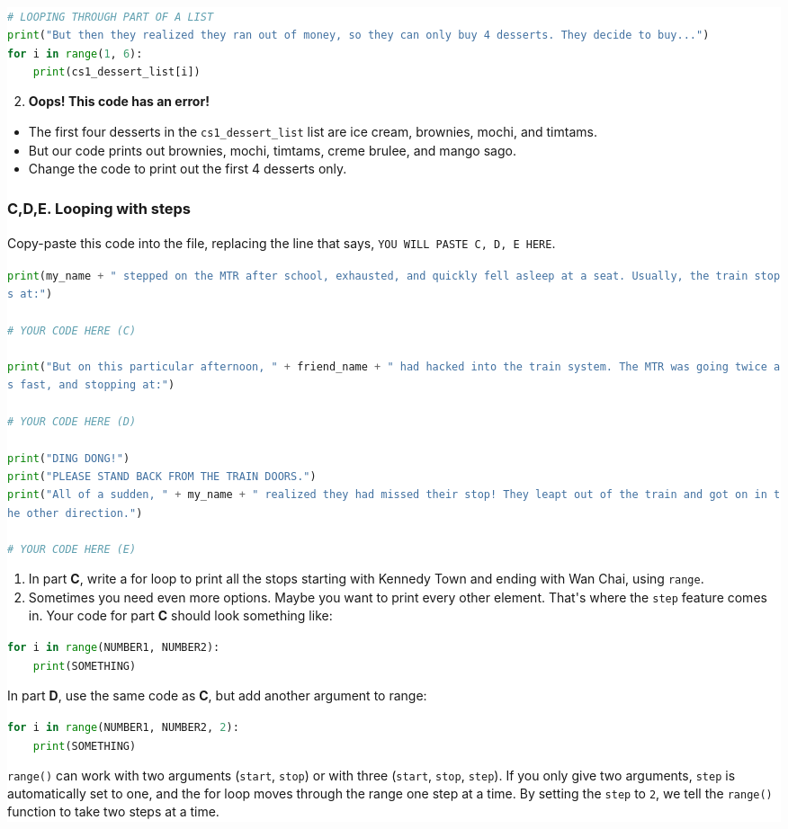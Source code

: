 ```python
# LOOPING THROUGH PART OF A LIST
print("But then they realized they ran out of money, so they can only buy 4 desserts. They decide to buy...")
for i in range(1, 6):
    print(cs1_dessert_list[i])
```

2. **Oops! This code has an error!**

  - The first four desserts in the `cs1_dessert_list` list are ice cream, brownies, mochi, and timtams.
  - But our code prints out brownies, mochi, timtams, creme brulee, and mango sago.
  - Change the code to print out the first 4 desserts only.

### C,D,E. Looping with steps
Copy-paste this code into the file, replacing the line that says, `YOU WILL PASTE C, D, E HERE`.

```python
print(my_name + " stepped on the MTR after school, exhausted, and quickly fell asleep at a seat. Usually, the train stops at:")

# YOUR CODE HERE (C)

print("But on this particular afternoon, " + friend_name + " had hacked into the train system. The MTR was going twice as fast, and stopping at:")

# YOUR CODE HERE (D)

print("DING DONG!")
print("PLEASE STAND BACK FROM THE TRAIN DOORS.")
print("All of a sudden, " + my_name + " realized they had missed their stop! They leapt out of the train and got on in the other direction.")

# YOUR CODE HERE (E)
```

1. In part **C**, write a for loop to print all the stops starting with Kennedy Town and ending with Wan Chai, using `range`.
2. Sometimes you need even more options. Maybe you want to print every other element. That's where the `step` feature comes in. Your code for part **C** should look something like:

```python
for i in range(NUMBER1, NUMBER2):
    print(SOMETHING)
```

In part **D**, use the same code as **C**, but add another argument to range:

```python
for i in range(NUMBER1, NUMBER2, 2):
    print(SOMETHING)
```

`range()` can work with two arguments (`start`, `stop`) or with three (`start`, `stop`, `step`). If you only give two arguments, `step` is automatically set to one, and the for loop moves through the range one step at a time.
By setting the `step` to `2`, we tell the `range()` function to take two steps at a time.
